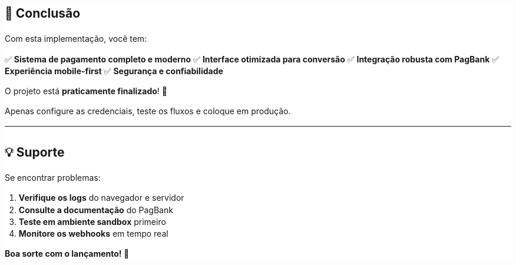 ## 🎉 Conclusão

Com esta implementação, você tem:

✅ **Sistema de pagamento completo e moderno**
✅ **Interface otimizada para conversão**
✅ **Integração robusta com PagBank**
✅ **Experiência mobile-first**
✅ **Segurança e confiabilidade**

O projeto está **praticamente finalizado**! 🚀

Apenas configure as credenciais, teste os fluxos e coloque em produção.

---

## 💡 Suporte

Se encontrar problemas:

1. **Verifique os logs** do navegador e servidor
2. **Consulte a documentação** do PagBank
3. **Teste em ambiente sandbox** primeiro
4. **Monitore os webhooks** em tempo real

**Boa sorte com o lançamento! 🎊**
